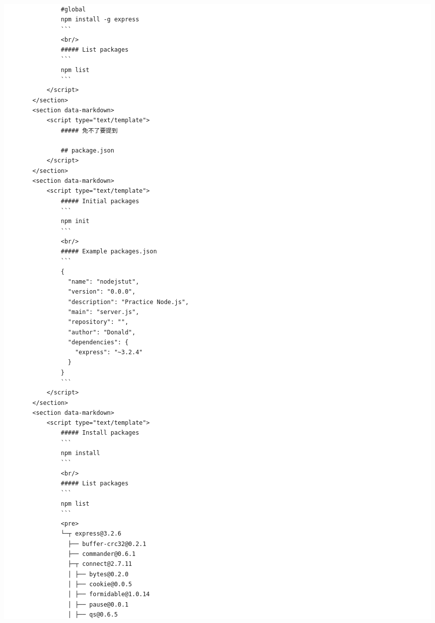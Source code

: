 					#global
					npm install -g express
					```
					<br/>
					##### List packages
					```
					npm list
					```
				</script>
			</section>
			<section data-markdown>
				<script type="text/template">
					##### 免不了要提到
					
					## package.json
				</script>
			</section>
			<section data-markdown>
				<script type="text/template">
					##### Initial packages
					```
					npm init
					```
					<br/>
					##### Example packages.json
					```
					{
					  "name": "nodejstut",
					  "version": "0.0.0",
					  "description": "Practice Node.js",
					  "main": "server.js",
					  "repository": "",
					  "author": "Donald",
					  "dependencies": {
						"express": "~3.2.4"
					  }
					}
					```
				</script>
			</section>
			<section data-markdown>
				<script type="text/template">
					##### Install packages
					```
					npm install
					```
					<br/>
					##### List packages
					```
					npm list
					```
					<pre>
					└─┬ express@3.2.6
					  ├── buffer-crc32@0.2.1
					  ├── commander@0.6.1
					  ├─┬ connect@2.7.11
					  │ ├── bytes@0.2.0
					  │ ├── cookie@0.0.5
					  │ ├── formidable@1.0.14
					  │ ├── pause@0.0.1
					  │ ├── qs@0.6.5